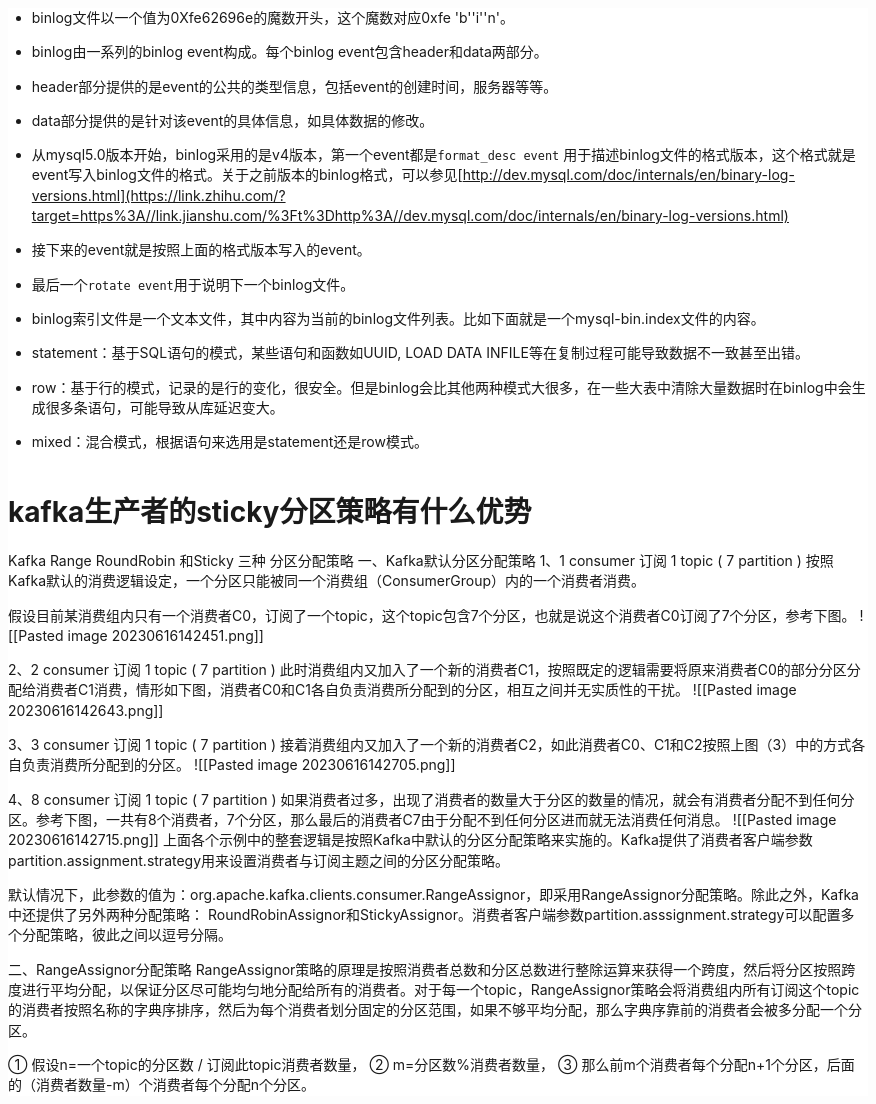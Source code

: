 - binlog文件以一个值为0Xfe62696e的魔数开头，这个魔数对应0xfe 'b''i''n'。
- binlog由一系列的binlog event构成。每个binlog event包含header和data两部分。

- header部分提供的是event的公共的类型信息，包括event的创建时间，服务器等等。
- data部分提供的是针对该event的具体信息，如具体数据的修改。

  
- 从mysql5.0版本开始，binlog采用的是v4版本，第一个event都是`format_desc event` 用于描述binlog文件的格式版本，这个格式就是event写入binlog文件的格式。关于之前版本的binlog格式，可以参见[http://dev.mysql.com/doc/internals/en/binary-log-versions.html](https://link.zhihu.com/?target=https%3A//link.jianshu.com/%3Ft%3Dhttp%3A//dev.mysql.com/doc/internals/en/binary-log-versions.html)
- 接下来的event就是按照上面的格式版本写入的event。
- 最后一个`rotate event`用于说明下一个binlog文件。
- binlog索引文件是一个文本文件，其中内容为当前的binlog文件列表。比如下面就是一个mysql-bin.index文件的内容。

- statement：基于SQL语句的模式，某些语句和函数如UUID, LOAD DATA INFILE等在复制过程可能导致数据不一致甚至出错。
- row：基于行的模式，记录的是行的变化，很安全。但是binlog会比其他两种模式大很多，在一些大表中清除大量数据时在binlog中会生成很多条语句，可能导致从库延迟变大。
- mixed：混合模式，根据语句来选用是statement还是row模式。

# kafka生产者的sticky分区策略有什么优势
Kafka Range RoundRobin 和Sticky 三种 分区分配策略
一、Kafka默认分区分配策略
1、1 consumer 订阅 1 topic ( 7 partition )
按照Kafka默认的消费逻辑设定，一个分区只能被同一个消费组（ConsumerGroup）内的一个消费者消费。

假设目前某消费组内只有一个消费者C0，订阅了一个topic，这个topic包含7个分区，也就是说这个消费者C0订阅了7个分区，参考下图。
![[Pasted image 20230616142451.png]]

2、2 consumer 订阅 1 topic ( 7 partition )
此时消费组内又加入了一个新的消费者C1，按照既定的逻辑需要将原来消费者C0的部分分区分配给消费者C1消费，情形如下图，消费者C0和C1各自负责消费所分配到的分区，相互之间并无实质性的干扰。
![[Pasted image 20230616142643.png]]

3、3 consumer 订阅 1 topic ( 7 partition )
接着消费组内又加入了一个新的消费者C2，如此消费者C0、C1和C2按照上图（3）中的方式各自负责消费所分配到的分区。
![[Pasted image 20230616142705.png]]

4、8 consumer 订阅 1 topic ( 7 partition )
如果消费者过多，出现了消费者的数量大于分区的数量的情况，就会有消费者分配不到任何分区。参考下图，一共有8个消费者，7个分区，那么最后的消费者C7由于分配不到任何分区进而就无法消费任何消息。
![[Pasted image 20230616142715.png]]
上面各个示例中的整套逻辑是按照Kafka中默认的分区分配策略来实施的。Kafka提供了消费者客户端参数partition.assignment.strategy用来设置消费者与订阅主题之间的分区分配策略。

默认情况下，此参数的值为：org.apache.kafka.clients.consumer.RangeAssignor，即采用RangeAssignor分配策略。除此之外，Kafka中还提供了另外两种分配策略： RoundRobinAssignor和StickyAssignor。消费者客户端参数partition.asssignment.strategy可以配置多个分配策略，彼此之间以逗号分隔。

二、RangeAssignor分配策略
RangeAssignor策略的原理是按照消费者总数和分区总数进行整除运算来获得一个跨度，然后将分区按照跨度进行平均分配，以保证分区尽可能均匀地分配给所有的消费者。对于每一个topic，RangeAssignor策略会将消费组内所有订阅这个topic的消费者按照名称的字典序排序，然后为每个消费者划分固定的分区范围，如果不够平均分配，那么字典序靠前的消费者会被多分配一个分区。

① 假设n=一个topic的分区数 / 订阅此topic消费者数量，
② m=分区数%消费者数量，
③ 那么前m个消费者每个分配n+1个分区，后面的（消费者数量-m）个消费者每个分配n个分区。
